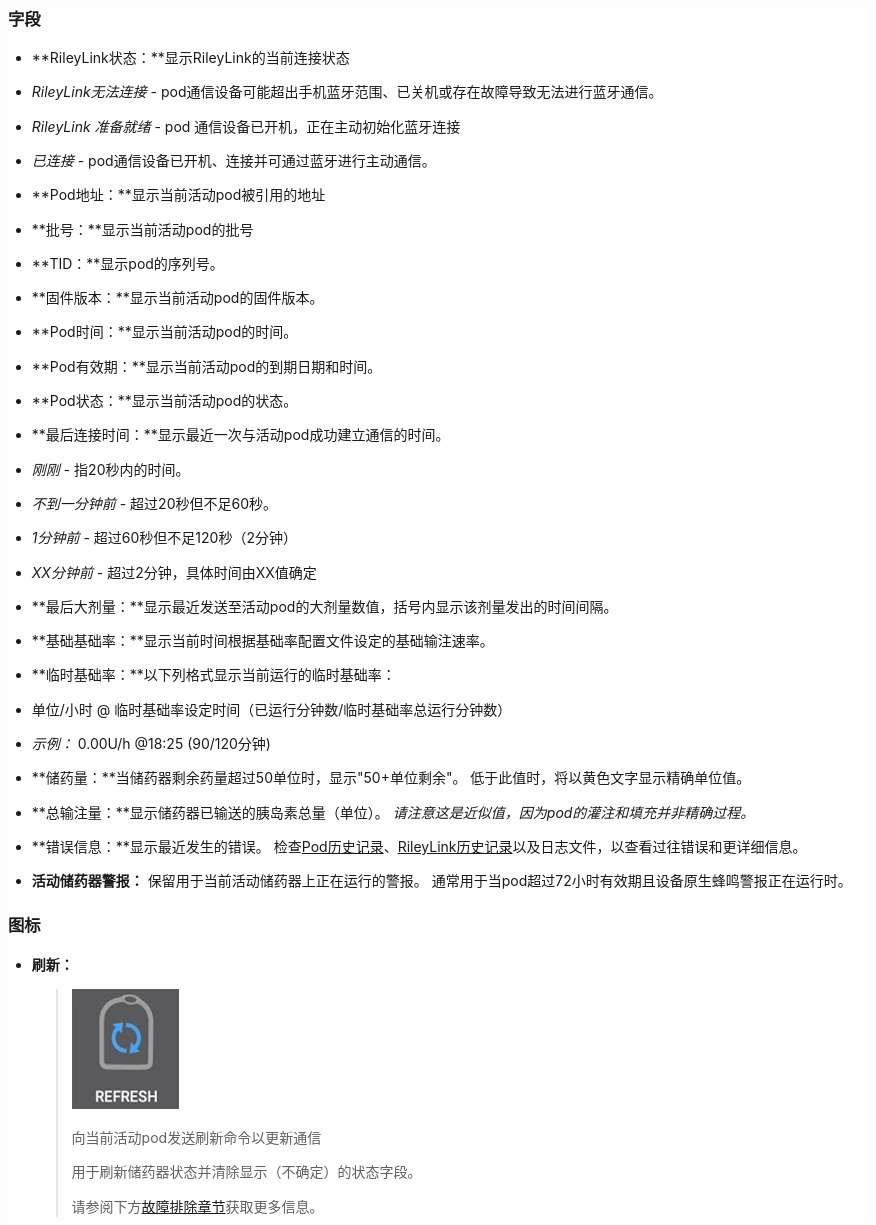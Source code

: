 ### 字段

- **RileyLink状态：**显示RileyLink的当前连接状态

- *RileyLink无法连接* - pod通信设备可能超出手机蓝牙范围、已关机或存在故障导致无法进行蓝牙通信。
- *RileyLink 准备就绪* - pod 通信设备已开机，正在主动初始化蓝牙连接
- *已连接* - pod通信设备已开机、连接并可通过蓝牙进行主动通信。

- **Pod地址：**显示当前活动pod被引用的地址

- **批号：**显示当前活动pod的批号

- **TID：**显示pod的序列号。

- **固件版本：**显示当前活动pod的固件版本。

- **Pod时间：**显示当前活动pod的时间。

- **Pod有效期：**显示当前活动pod的到期日期和时间。

- **Pod状态：**显示当前活动pod的状态。

- **最后连接时间：**显示最近一次与活动pod成功建立通信的时间。

- *刚刚* - 指20秒内的时间。
- *不到一分钟前* - 超过20秒但不足60秒。
- *1分钟前* - 超过60秒但不足120秒（2分钟）
- *XX分钟前* - 超过2分钟，具体时间由XX值确定

- **最后大剂量：**显示最近发送至活动pod的大剂量数值，括号内显示该剂量发出的时间间隔。

- **基础基础率：**显示当前时间根据基础率配置文件设定的基础输注速率。

- **临时基础率：**以下列格式显示当前运行的临时基础率：

- 单位/小时 @ 临时基础率设定时间（已运行分钟数/临时基础率总运行分钟数）
- *示例：* 0.00U/h @18:25 (90/120分钟)

- **储药量：**当储药器剩余药量超过50单位时，显示"50+单位剩余"。 低于此值时，将以黄色文字显示精确单位值。

- **总输注量：**显示储药器已输送的胰岛素总量（单位）。 *请注意这是近似值，因为pod的灌注和填充并非精确过程。*

- **错误信息：**显示最近发生的错误。 检查[Pod历史记录](#view-pod-history)、[RileyLink历史记录](#omnipod-eros-rileylink-and-active-pod-history)以及日志文件，以查看过往错误和更详细信息。

- **活动储药器警报：** 保留用于当前活动储药器上正在运行的警报。 通常用于当pod超过72小时有效期且设备原生蜂鸣警报正在运行时。

### 图标

- **刷新：**

  > ![refresh_pod_status](../images/omnipod/ICONS/omnipod_overview_refresh_pod_status.png)
  > 
  > 向当前活动pod发送刷新命令以更新通信
  > 
  > 用于刷新储药器状态并清除显示（不确定）的状态字段。
  > 
  > 请参阅下方[故障排除章节](#troubleshooting)获取更多信息。
